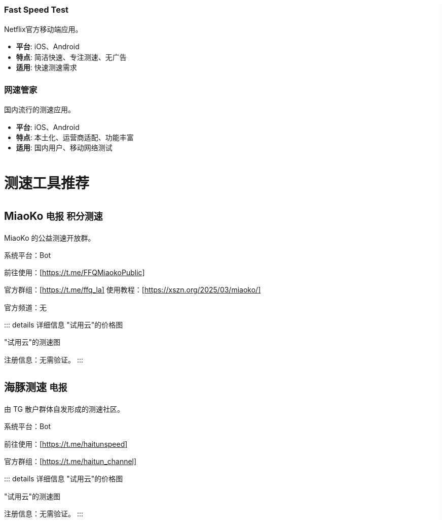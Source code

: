 ### Fast Speed Test
Netflix官方移动端应用。

- **平台**: iOS、Android
- **特点**: 简洁快速、专注测速、无广告
- **适用**: 快速测速需求

### 网速管家
国内流行的测速应用。

- **平台**: iOS、Android
- **特点**: 本土化、运营商适配、功能丰富
- **适用**: 国内用户、移动网络测试


# 测速工具推荐

## MiaoKo `电报` `积分测速`

MiaoKo 的公益测速开放群。

系统平台：Bot

前往使用：[https://t.me/FFQMiaokoPublic]

官方群组：[https://t.me/ffq_la]
使用教程：[https://xszn.org/2025/03/miaoko/]

官方频道：无

::: details 详细信息
"试用云"的价格图

"试用云"的测速图

注册信息：无需验证。
:::

## 海豚测速 `电报` 

由 TG 散户群体自发形成的测速社区。

系统平台：Bot

前往使用：[https://t.me/haitunspeed]

官方群组：[https://t.me/haitun_channel]


::: details 详细信息
"试用云"的价格图

"试用云"的测速图

注册信息：无需验证。
:::
